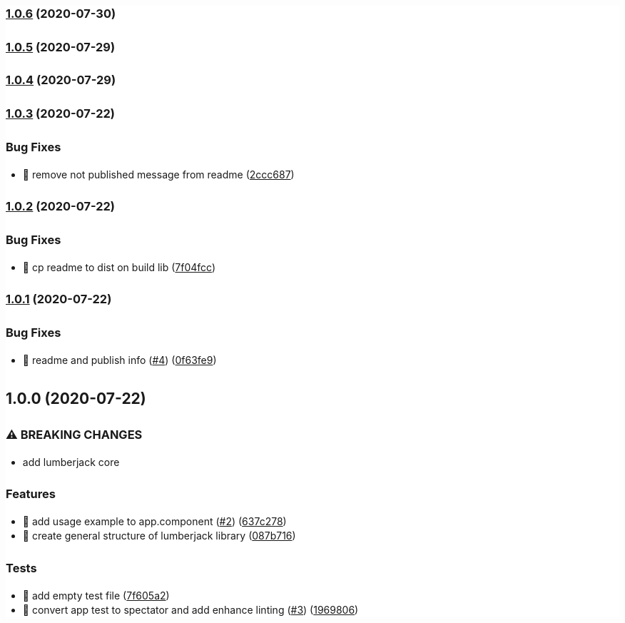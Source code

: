 ### [1.0.6](https://github.com/ngworker/lumberjack/compare/v1.0.5...v1.0.6) (2020-07-30)

### [1.0.5](https://github.com/ngworker/lumberjack/compare/v1.0.4...v1.0.5) (2020-07-29)

### [1.0.4](https://github.com/ngworker/lumberjack/compare/v1.0.3...v1.0.4) (2020-07-29)

### [1.0.3](https://github.com/ngworker/lumberjack/compare/v1.0.2...v1.0.3) (2020-07-22)

### Bug Fixes

- 🐛 remove not published message from readme ([2ccc687](https://github.com/ngworker/lumberjack/commit/2ccc687637894e6f51c2fcfc6fc67d040010ac7a))

### [1.0.2](https://github.com/ngworker/lumberjack/compare/v1.0.1...v1.0.2) (2020-07-22)

### Bug Fixes

- 🐛 cp readme to dist on build lib ([7f04fcc](https://github.com/ngworker/lumberjack/commit/7f04fcc34ad1fe01231182f848e2fbe7dda23cf8))

### [1.0.1](https://github.com/ngworker/lumberjack/compare/v1.0.0...v1.0.1) (2020-07-22)

### Bug Fixes

- 🐛 readme and publish info ([#4](https://github.com/ngworker/lumberjack/issues/4)) ([0f63fe9](https://github.com/ngworker/lumberjack/commit/0f63fe9b6acb3d1295d45ef7b3d98ae8ef709224))

## 1.0.0 (2020-07-22)

### ⚠ BREAKING CHANGES

- add lumberjack core

### Features

- 🎸 add usage example to app.component ([#2](https://github.com/ngworker/lumberjack/issues/2)) ([637c278](https://github.com/ngworker/lumberjack/commit/637c2780905bfe28fbf6b2e8a11b6204c96f81a1))
- 🎸 create general structure of lumberjack library ([087b716](https://github.com/ngworker/lumberjack/commit/087b716c0dd40d49490911c2eb5c5ba598918d85))

### Tests

- 💍 add empty test file ([7f605a2](https://github.com/ngworker/lumberjack/commit/7f605a2515cc173d9d7d6aca804c46cea62bc6bf))
- 💍 convert app test to spectator and add enhance linting ([#3](https://github.com/ngworker/lumberjack/issues/3)) ([1969806](https://github.com/ngworker/lumberjack/commit/1969806c18eab904a8de85ce512e4f20384a7f6a))
